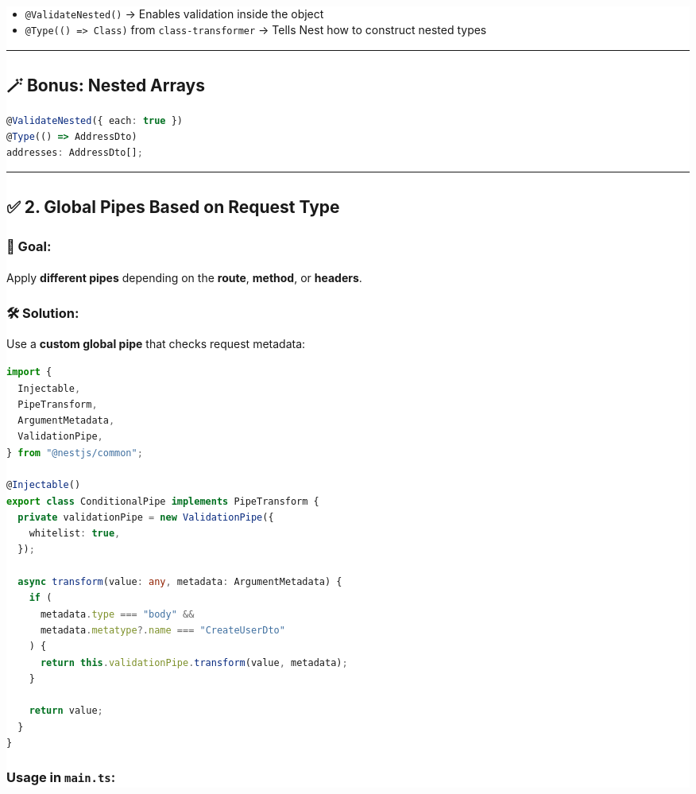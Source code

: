 - `@ValidateNested()` → Enables validation inside the object
- `@Type(() => Class)` from `class-transformer` → Tells Nest how to construct nested types

---

## 🪄 Bonus: Nested Arrays

```ts
@ValidateNested({ each: true })
@Type(() => AddressDto)
addresses: AddressDto[];
```

---

## ✅ 2. Global Pipes Based on Request Type

### 🧠 Goal:

Apply **different pipes** depending on the **route**, **method**, or **headers**.

### 🛠 Solution:

Use a **custom global pipe** that checks request metadata:

```ts
import {
  Injectable,
  PipeTransform,
  ArgumentMetadata,
  ValidationPipe,
} from "@nestjs/common";

@Injectable()
export class ConditionalPipe implements PipeTransform {
  private validationPipe = new ValidationPipe({
    whitelist: true,
  });

  async transform(value: any, metadata: ArgumentMetadata) {
    if (
      metadata.type === "body" &&
      metadata.metatype?.name === "CreateUserDto"
    ) {
      return this.validationPipe.transform(value, metadata);
    }

    return value;
  }
}
```

### Usage in `main.ts`:

